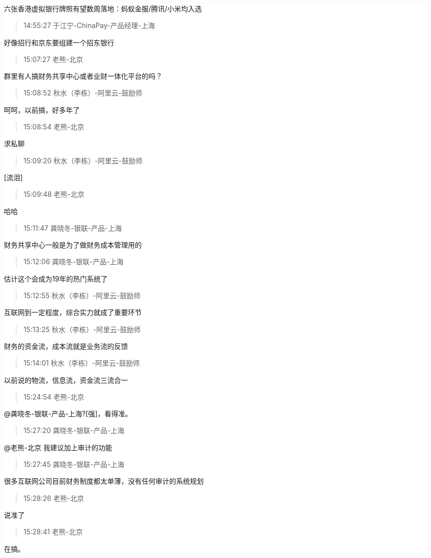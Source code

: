 六张香港虚拟银行牌照有望数周落地：蚂蚁金服/腾讯/小米均入选  
   
> 14:55:27  于江宁-ChinaPay-产品经理-上海  
   
好像招行和京东要组建一个招东银行  
   
> 15:07:27  老熊-北京  
   
群里有人搞财务共享中心或者业财一体化平台的吗？  
   
> 15:08:52  秋水（李栋）-阿里云-鼓励师  
   
呵呵，以前搞，好多年了  
   
> 15:08:54  老熊-北京  
   
求私聊  
   
> 15:09:20  秋水（李栋）-阿里云-鼓励师  
   
[流泪]  
   
> 15:09:48  老熊-北京  
   
哈哈  
   
> 15:11:47  龚晓冬-银联-产品-上海  
   
财务共享中心一般是为了做财务成本管理用的  
   
> 15:12:06  龚晓冬-银联-产品-上海  
   
估计这个会成为19年的热门系统了  
   
> 15:12:55  秋水（李栋）-阿里云-鼓励师  
   
互联网到一定程度，综合实力就成了重要环节  
   
> 15:13:25  秋水（李栋）-阿里云-鼓励师  
   
财务的资金流，成本流就是业务流的反馈  
   
> 15:14:01  秋水（李栋）-阿里云-鼓励师  
   
以前说的物流，信息流，资金流三流合一  
   
> 15:24:54  老熊-北京  
   
@龚晓冬-银联-产品-上海?[强]，看得准。  
   
> 15:27:20  龚晓冬-银联-产品-上海  
   
@老熊-北京 我建议加上审计的功能  
   
> 15:27:45  龚晓冬-银联-产品-上海  
   
很多互联网公司目前财务制度都太单薄，没有任何审计的系统规划  
   
> 15:28:26  老熊-北京  
   
说准了  
   
> 15:28:41  老熊-北京  
   
在搞。  
   